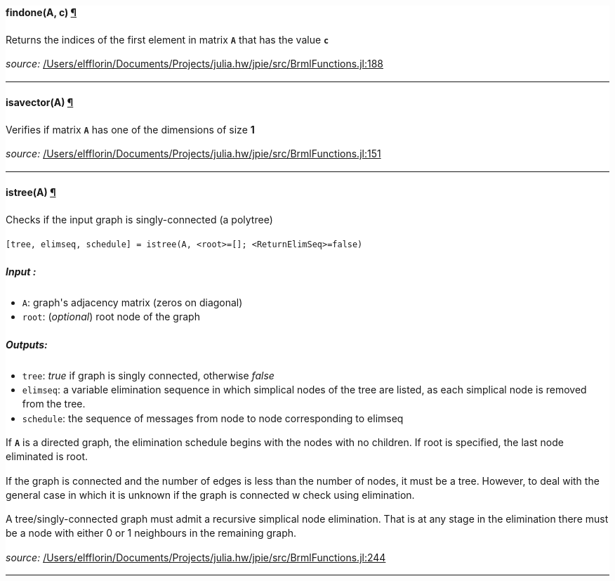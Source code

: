 
<a id="method__findone.1" class="lexicon_definition"></a>
#### findone(A, c) [¶](#method__findone.1)
 Returns the indices of the first element in matrix **`A`** that has the value **`c`**


*source:*
[/Users/elfflorin/Documents/Projects/julia.hw/jpie/src/BrmlFunctions.jl:188](https://github.com/davidbarber/JuliaProbabilisticInferenceEngine/tree/b469ac67586c10247ab2baeeb0aeda089f041694/src/BrmlFunctions.jl#L188)

---

<a id="method__isavector.1" class="lexicon_definition"></a>
#### isavector(A) [¶](#method__isavector.1)
 Verifies if matrix **`A`** has one of the dimensions of size **1**


*source:*
[/Users/elfflorin/Documents/Projects/julia.hw/jpie/src/BrmlFunctions.jl:151](https://github.com/davidbarber/JuliaProbabilisticInferenceEngine/tree/b469ac67586c10247ab2baeeb0aeda089f041694/src/BrmlFunctions.jl#L151)

---

<a id="method__istree.1" class="lexicon_definition"></a>
#### istree(A) [¶](#method__istree.1)
 Checks if the input graph is singly-connected (a polytree)

    [tree, elimseq, schedule] = istree(A, <root>=[]; <ReturnElimSeq>=false)

##### Input : 
* `A`: graph's adjacency matrix (zeros on diagonal)
* `root`: (_optional_) root node of the graph

##### Outputs:
* `tree`: _true_ if graph is singly connected, otherwise _false_
* `elimseq`: a variable elimination sequence in which simplical nodes of the tree are listed,
 as each simplical node is removed from the tree.
* `schedule`: the sequence of messages from node to node corresponding to elimseq

If **`A`** is a directed graph, the elimination schedule begins with the nodes with no children.
 If root is specified, the last node eliminated is root.

If the graph is connected and the number of edges is less than the number of nodes,
 it must be a tree. However, to deal with the general case in which it is unknown if the graph
 is connected w check using elimination.

A tree/singly-connected graph must admit a recursive simplical node elimination. That is at
 any stage in the elimination there must be a node with either 0 or 1 neighbours in the remaining graph.


*source:*
[/Users/elfflorin/Documents/Projects/julia.hw/jpie/src/BrmlFunctions.jl:244](https://github.com/davidbarber/JuliaProbabilisticInferenceEngine/tree/b469ac67586c10247ab2baeeb0aeda089f041694/src/BrmlFunctions.jl#L244)

---
